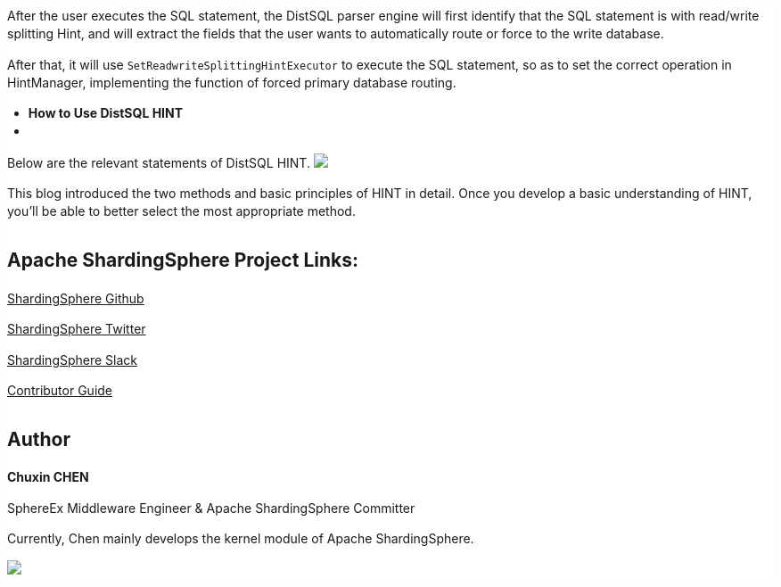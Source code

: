 After the user executes the SQL statement, the DistSQL parser engine will first identify that the SQL statement is with read/write splitting Hint, and will extract the fields that the user wants to automatically route or force to the write database.

After that, it will use `SetReadwriteSplittingHintExecutor` to execute the SQL statement, so as to set the correct operation in HintManager, implementing the function of forced primary database routing.

- **How to Use DistSQL HINT**
- 
Below are the relevant statements of DistSQL HINT.
![](https://miro.medium.com/max/1400/1*A_ELq07oPAKFGFghSdSXMA.png)

This blog introduced the two methods and basic principles of HINT in detail. Once you develop a basic understanding of HINT, you’ll be able to better select the most appropriate method.

## Apache ShardingSphere Project Links:
[ShardingSphere Github](https://github.com/apache/shardingsphere/issues?page=1&q=is%3Aopen+is%3Aissue+label%3A%22project%3A+OpenForce+2022%22)

[ShardingSphere Twitter](https://twitter.com/ShardingSphere)

[ShardingSphere Slack](https://join.slack.com/t/apacheshardingsphere/shared_invite/zt-sbdde7ie-SjDqo9~I4rYcR18bq0SYTg)

[Contributor Guide](https://shardingsphere.apache.org/community/cn/contribute/)

## Author
**Chuxin CHEN**

SphereEx Middleware Engineer & Apache ShardingSphere Committer

Currently, Chen mainly develops the kernel module of Apache ShardingSphere.

![](https://miro.medium.com/max/1400/0*dfusm7MZkUm_DKcY)